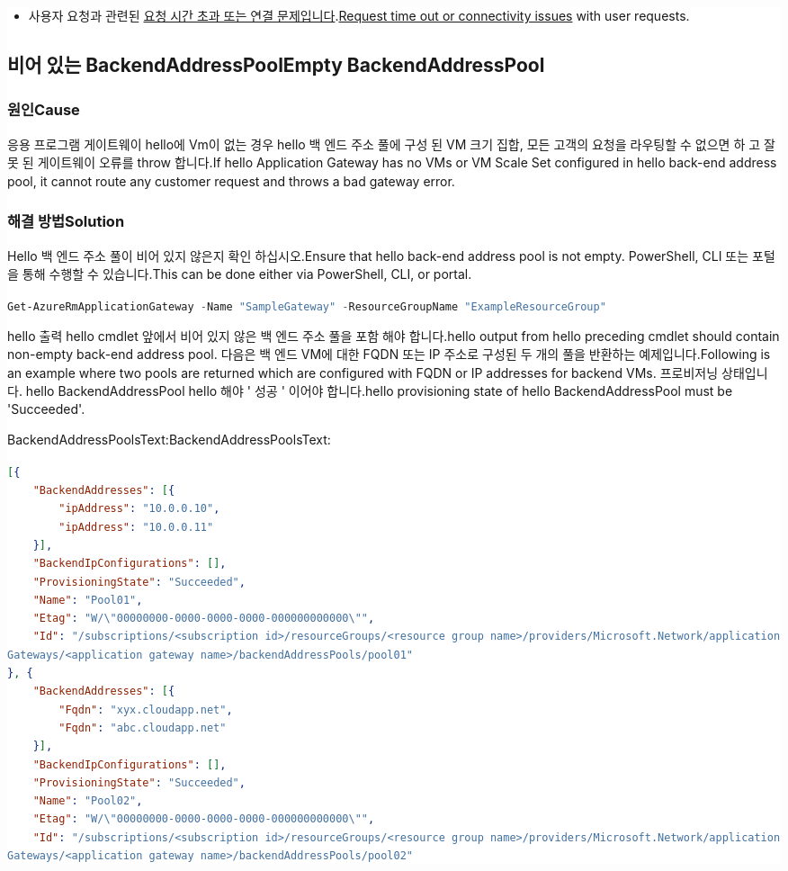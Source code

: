 * <span data-ttu-id="d595f-112">사용자 요청과 관련된 [요청 시간 초과 또는 연결 문제입니다](#request-time-out).</span><span class="sxs-lookup"><span data-stu-id="d595f-112">[Request time out or connectivity issues](#request-time-out) with user requests.</span></span>

## <a name="empty-backendaddresspool"></a><span data-ttu-id="d595f-113">비어 있는 BackendAddressPool</span><span class="sxs-lookup"><span data-stu-id="d595f-113">Empty BackendAddressPool</span></span>

### <a name="cause"></a><span data-ttu-id="d595f-114">원인</span><span class="sxs-lookup"><span data-stu-id="d595f-114">Cause</span></span>

<span data-ttu-id="d595f-115">응용 프로그램 게이트웨이 hello에 Vm이 없는 경우 hello 백 엔드 주소 풀에 구성 된 VM 크기 집합, 모든 고객의 요청을 라우팅할 수 없으면 하 고 잘못 된 게이트웨이 오류를 throw 합니다.</span><span class="sxs-lookup"><span data-stu-id="d595f-115">If hello Application Gateway has no VMs or VM Scale Set configured in hello back-end address pool, it cannot route any customer request and throws a bad gateway error.</span></span>

### <a name="solution"></a><span data-ttu-id="d595f-116">해결 방법</span><span class="sxs-lookup"><span data-stu-id="d595f-116">Solution</span></span>

<span data-ttu-id="d595f-117">Hello 백 엔드 주소 풀이 비어 있지 않은지 확인 하십시오.</span><span class="sxs-lookup"><span data-stu-id="d595f-117">Ensure that hello back-end address pool is not empty.</span></span> <span data-ttu-id="d595f-118">PowerShell, CLI 또는 포털을 통해 수행할 수 있습니다.</span><span class="sxs-lookup"><span data-stu-id="d595f-118">This can be done either via PowerShell, CLI, or portal.</span></span>

```powershell
Get-AzureRmApplicationGateway -Name "SampleGateway" -ResourceGroupName "ExampleResourceGroup"
```

<span data-ttu-id="d595f-119">hello 출력 hello cmdlet 앞에서 비어 있지 않은 백 엔드 주소 풀을 포함 해야 합니다.</span><span class="sxs-lookup"><span data-stu-id="d595f-119">hello output from hello preceding cmdlet should contain non-empty back-end address pool.</span></span> <span data-ttu-id="d595f-120">다음은 백 엔드 VM에 대한 FQDN 또는 IP 주소로 구성된 두 개의 풀을 반환하는 예제입니다.</span><span class="sxs-lookup"><span data-stu-id="d595f-120">Following is an example where two pools are returned which are configured with FQDN or IP addresses for backend VMs.</span></span> <span data-ttu-id="d595f-121">프로비저닝 상태입니다. hello BackendAddressPool hello 해야 ' 성공 ' 이어야 합니다.</span><span class="sxs-lookup"><span data-stu-id="d595f-121">hello provisioning state of hello BackendAddressPool must be 'Succeeded'.</span></span>

<span data-ttu-id="d595f-122">BackendAddressPoolsText:</span><span class="sxs-lookup"><span data-stu-id="d595f-122">BackendAddressPoolsText:</span></span>

```json
[{
    "BackendAddresses": [{
        "ipAddress": "10.0.0.10",
        "ipAddress": "10.0.0.11"
    }],
    "BackendIpConfigurations": [],
    "ProvisioningState": "Succeeded",
    "Name": "Pool01",
    "Etag": "W/\"00000000-0000-0000-0000-000000000000\"",
    "Id": "/subscriptions/<subscription id>/resourceGroups/<resource group name>/providers/Microsoft.Network/applicationGateways/<application gateway name>/backendAddressPools/pool01"
}, {
    "BackendAddresses": [{
        "Fqdn": "xyx.cloudapp.net",
        "Fqdn": "abc.cloudapp.net"
    }],
    "BackendIpConfigurations": [],
    "ProvisioningState": "Succeeded",
    "Name": "Pool02",
    "Etag": "W/\"00000000-0000-0000-0000-000000000000\"",
    "Id": "/subscriptions/<subscription id>/resourceGroups/<resource group name>/providers/Microsoft.Network/applicationGateways/<application gateway name>/backendAddressPools/pool02"
```